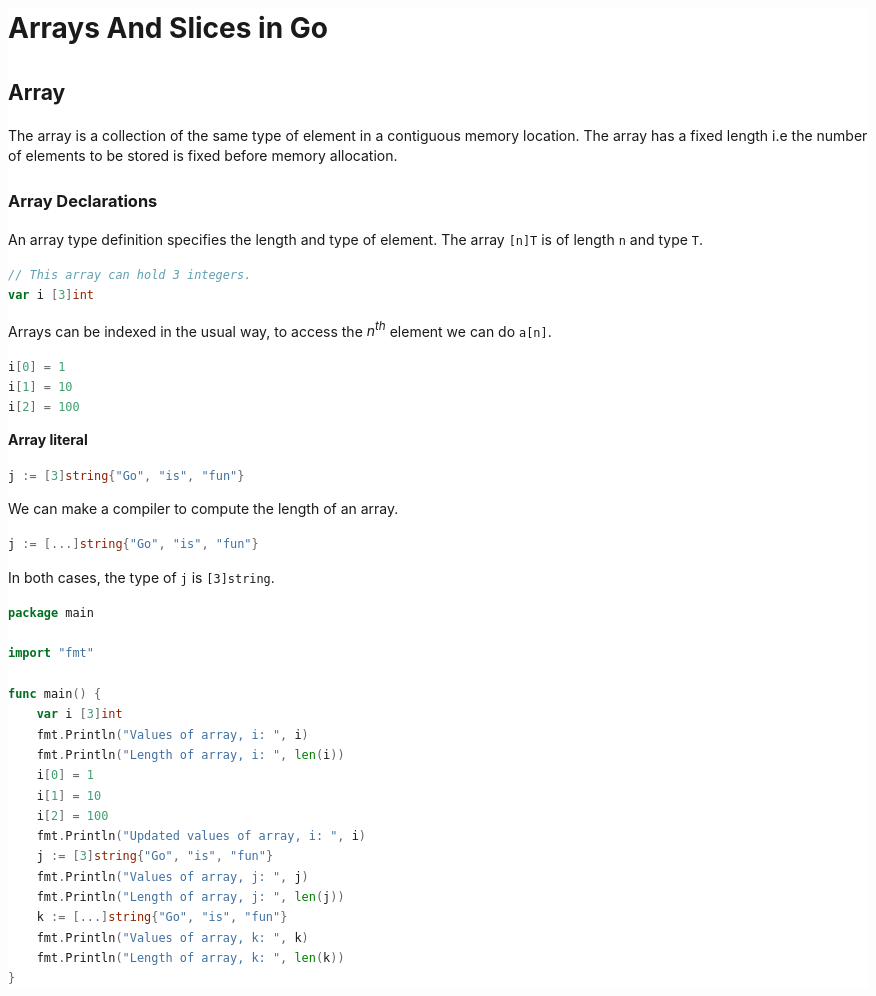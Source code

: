 # Arrays And Slices in Go

## Array

The array is a collection of the same type of element in a contiguous memory location. The array has a fixed length i.e the number of elements to be stored is fixed before memory allocation.

### Array Declarations

An array type definition specifies the length and type of element. The array `[n]T` is of length `n` and type `T`.

```go
// This array can hold 3 integers.
var i [3]int
```

Arrays can be indexed in the usual way, to access the *n<sup>th</sup>* element we can do `a[n]`.

```go
i[0] = 1
i[1] = 10
i[2] = 100
```

**Array literal**

```go
j := [3]string{"Go", "is", "fun"}
```

We can make a compiler to compute the length of an array.

```go
j := [...]string{"Go", "is", "fun"}
```

In both cases, the type of `j` is `[3]string`.

```go
package main

import "fmt"

func main() {
	var i [3]int
	fmt.Println("Values of array, i: ", i)
	fmt.Println("Length of array, i: ", len(i))
	i[0] = 1
	i[1] = 10
	i[2] = 100
	fmt.Println("Updated values of array, i: ", i)
	j := [3]string{"Go", "is", "fun"}
	fmt.Println("Values of array, j: ", j)
	fmt.Println("Length of array, j: ", len(j))
	k := [...]string{"Go", "is", "fun"}
	fmt.Println("Values of array, k: ", k)
	fmt.Println("Length of array, k: ", len(k))
}
```

